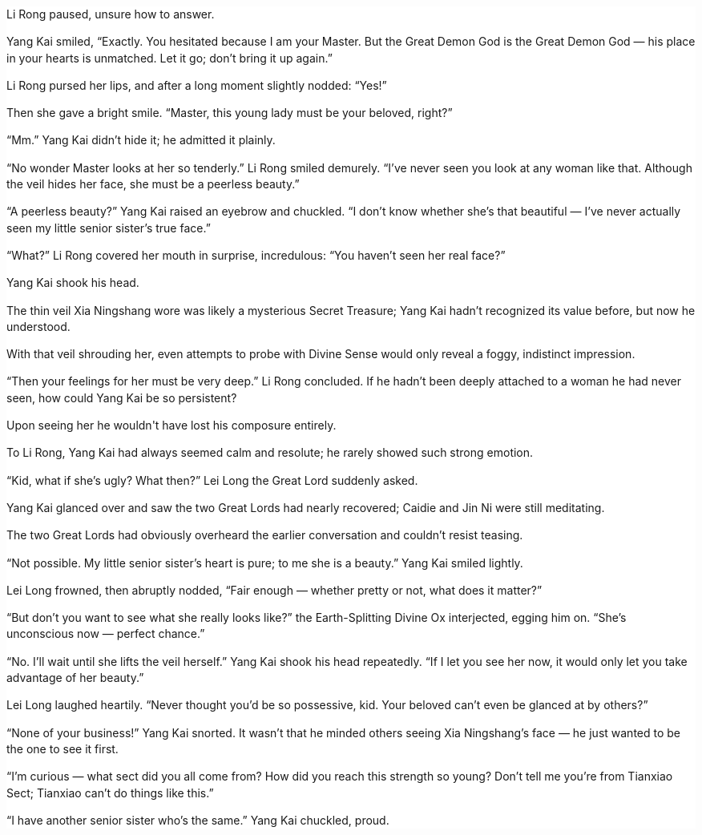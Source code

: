 Li Rong paused, unsure how to answer.

Yang Kai smiled, “Exactly. You hesitated because I am your Master. But the Great Demon God is the Great Demon God — his place in your hearts is unmatched. Let it go; don’t bring it up again.”

Li Rong pursed her lips, and after a long moment slightly nodded: “Yes!”

Then she gave a bright smile. “Master, this young lady must be your beloved, right?”

“Mm.” Yang Kai didn’t hide it; he admitted it plainly.

“No wonder Master looks at her so tenderly.” Li Rong smiled demurely. “I’ve never seen you look at any woman like that. Although the veil hides her face, she must be a peerless beauty.”

“A peerless beauty?” Yang Kai raised an eyebrow and chuckled. “I don’t know whether she’s that beautiful — I’ve never actually seen my little senior sister’s true face.”

“What?” Li Rong covered her mouth in surprise, incredulous: “You haven’t seen her real face?”

Yang Kai shook his head.

The thin veil Xia Ningshang wore was likely a mysterious Secret Treasure; Yang Kai hadn’t recognized its value before, but now he understood.

With that veil shrouding her, even attempts to probe with Divine Sense would only reveal a foggy, indistinct impression.

“Then your feelings for her must be very deep.” Li Rong concluded. If he hadn’t been deeply attached to a woman he had never seen, how could Yang Kai be so persistent?

Upon seeing her he wouldn't have lost his composure entirely.

To Li Rong, Yang Kai had always seemed calm and resolute; he rarely showed such strong emotion.

“Kid, what if she’s ugly? What then?” Lei Long the Great Lord suddenly asked.

Yang Kai glanced over and saw the two Great Lords had nearly recovered; Caidie and Jin Ni were still meditating.

The two Great Lords had obviously overheard the earlier conversation and couldn’t resist teasing.

“Not possible. My little senior sister’s heart is pure; to me she is a beauty.” Yang Kai smiled lightly.

Lei Long frowned, then abruptly nodded, “Fair enough — whether pretty or not, what does it matter?”

“But don’t you want to see what she really looks like?” the Earth-Splitting Divine Ox interjected, egging him on. “She’s unconscious now — perfect chance.”

“No. I’ll wait until she lifts the veil herself.” Yang Kai shook his head repeatedly. “If I let you see her now, it would only let you take advantage of her beauty.”

Lei Long laughed heartily. “Never thought you’d be so possessive, kid. Your beloved can’t even be glanced at by others?”

“None of your business!” Yang Kai snorted. It wasn’t that he minded others seeing Xia Ningshang’s face — he just wanted to be the one to see it first.

“I’m curious — what sect did you all come from? How did you reach this strength so young? Don’t tell me you’re from Tianxiao Sect; Tianxiao can’t do things like this.”

“I have another senior sister who’s the same.” Yang Kai chuckled, proud.
